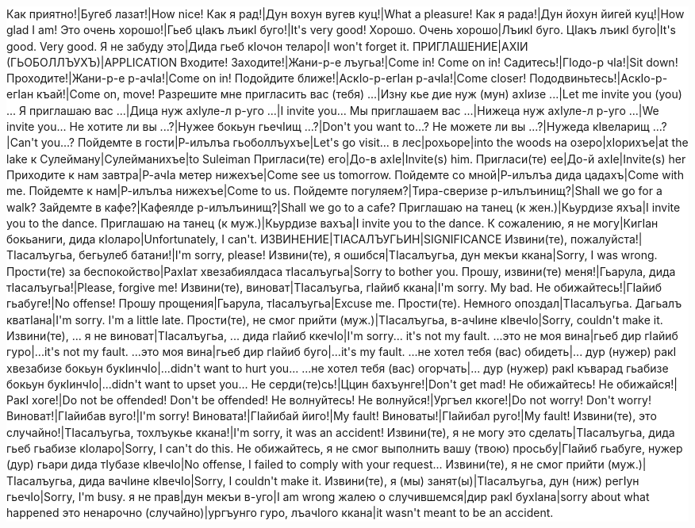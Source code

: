Как приятно!|Бугеб лазат!|How nice!
Как я рад!|Дун вохун вугев куц!|What a pleasure!
Как я рада!|Дун йохун йигей куц!|How glad I am!
Это очень хорошо!|Гьеб цIакъ лъикI буго!|It's very good!
Хорошо. Очень хорошо|ЛъикI буго. ЦIакъ лъикI буго|It's good. Very good.
Я не забуду это|Дида гьеб кIочон теларо|I won't forget it.
ПРИГЛАШЕНИЕ|АХIИ (ГЬОБОЛЛЪУХЪ)|APPLICATION
Входите! Заходите!|Жани-р-е лъугьа!|Come in! Come on in!
Садитесь!|ГIодо-р чIа!|Sit down!
Проходите!|Жани-р-е р-ачIа!|Come on in!
Подойдите ближе!|АскIо-р-егIан р-ачIа!|Come closer!
Пододвиньтесь!|АскIо-р-егIан къай!|Come on, move!
Разрешите мне пригласить вас (тебя) ...|Изну кье дие нуж (мун) ахIизе ...|Let me invite you (you) ...
Я приглашаю вас ...|Дица нуж ахIуле-л р-уго ...|I invite you...
Мы приглашаем вас ...|Нижеца нуж ахIуле-л р-уго ...|We invite you...
Не хотите ли вы ...?|Нужее бокьун гьечIищ ...?|Don't you want to...?
Не можете ли вы ...?|Нужеда кIвеларищ ...?|Can't you...?
Пойдемте в гости|Р-илълъа гьоболлъухъе|Let's go visit...
в лес|рохьоре|into the woods
на озеро|хIорихъе|at the lake
к Сулейману|Сулейманихъе|to Suleiman
Пригласи(те) его|До-в ахIе|Invite(s) him.
Пригласи(те) ее|До-й ахIе|Invite(s) her
Приходите к нам завтра|Р-ачIа метер нижехъе|Come see us tomorrow.
Пойдемте со мной|Р-илълъа дида цадахъ|Come with me.
Пойдемте к нам|Р-илълъа нижехъе|Come to us.
Пойдемте погуляем?|Тира-сверизе р-илълъинищ?|Shall we go for a walk?
Зайдемте в кафе?|Кафеялде р-илълъинищ?|Shall we go to a cafe?
Приглашаю на танец (к жен.)|Кьурдизе яхъа|I invite you to the dance.
Приглашаю на танец (к муж.)|Кьурдизе вахъа|I invite you to the dance.
К сожалению, я не могу|КигIан бокьаниги, дида кIоларо|Unfortunately, I can't.
ИЗВИНЕНИЕ|ТIАСАЛЪУГЬИН|SIGNIFICANCE
Извини(те), пожалуйста!|ТIасалъугьа, бегьулеб батани!|I'm sorry, please!
Извини(те), я ошибся|ТIасалъугьа, дун мекъи ккана|Sorry, I was wrong.
Прости(те) за беспокойство|РахIат хвезабиялдаса тIасалъугьа|Sorry to bother you.
Прошу, извини(те) меня!|Гьарула, дида тIасалъугьа!|Please, forgive me!
Извини(те), виноват|ТIасалъугьа, гIайиб ккана|I'm sorry. My bad.
Не обижайтесь!|ГIайиб гьабуге!|No offense!
Прошу прощения|Гьарула, тIасалъугьа|Excuse me.
Прости(те). Немного опоздал|ТIасалъугьа. Дагьалъ кватIана|I'm sorry. I'm a little late.
Прости(те), не смог прийти (муж.)|ТIасалъугьа, в-ачIине кIвечIо|Sorry, couldn't make it.
Извини(те), ... я не виноват|ТIасалъугьа, ... дида гIайиб ккечIо|I'm sorry... it's not my fault.
...это не моя вина|гьеб дир гIайиб гуро|...it's not my fault.
...это моя вина|гьеб дир гIайиб буго|...it's my fault.
...не хотел тебя (вас) обидеть|... дур (нужер) ракI хвезабизе бокьун букIинчIо|...didn't want to hurt you...
...не хотел тебя (вас) огорчать|... дур (нужер) ракI къварад гьабизе бокьун букIинчIо|...didn't want to upset you...
Не серди(те)сь!|Ццин бахъунге!|Don't get mad!
Не обижайтесь! Не обижайся!|РакI хоге!|Do not be offended! Don't be offended!
Не волнуйтесь! Не волнуйся!|Ургъел ккоге!|Do not worry! Don't worry!
Виноват!|ГIайибав вуго!|I'm sorry!
Виновата!|ГIайибай йиго!|My fault!
Виноваты!|ГIайибал руго!|My fault!
Извини(те), это случайно!|ТIасалъугьа, тохлъукье ккана!|I'm sorry, it was an accident!
Извини(те), я не могу это сделать|ТIасалъугьа, дида гьеб гьабизе кIоларо|Sorry, I can't do this.
Не обижайтесь, я не смог выполнить вашу (твою) просьбу|ГIайиб гьабуге, нужер (дур) гьари дида тIубазе кIвечIо|No offense, I failed to comply with your request...
Извини(те), я не смог прийти (муж.)|ТIасалъугьа, дида вачIине кIвечIо|Sorry, I couldn't make it.
Извини(те), я (мы) занят(ы)|ТIасалъугьа, дун (ниж) регIун гьечIо|Sorry, I'm busy.
я не прав|дун мекъи в-уго|I am wrong
жалею о случившемся|дир ракI бухIана|sorry about what happened
это ненарочно (случайно)|ургъунго гуро, лъачIого ккана|it wasn't meant to be an accident.
